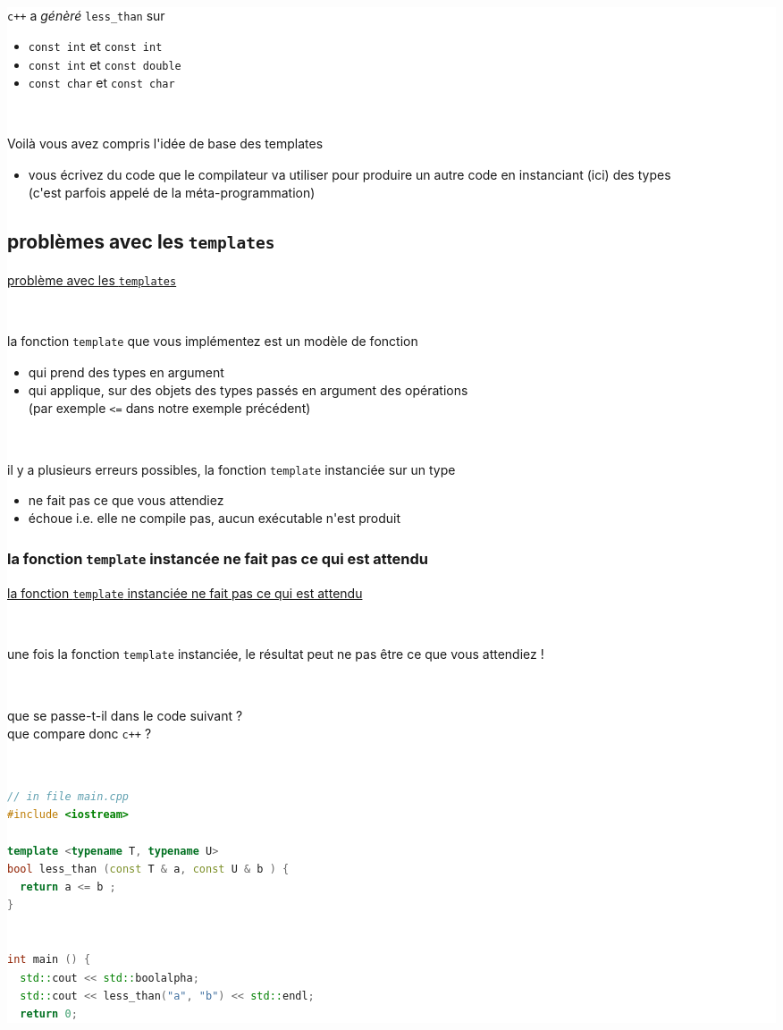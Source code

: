 `c++` a *génèré* `less_than` sur
* `const int` et `const int`
* `const int` et `const double`
* `const char` et `const char`   

<br>
    
Voilà vous avez compris l'idée de base des templates
* vous écrivez du code que le compilateur va utiliser pour produire un autre code en instanciant (ici) des types  
(c'est parfois appelé de la méta-programmation)
</div>



## problèmes avec les `templates`


<div class = "framed-cell">

<ins class = "underlined-title">problème avec les `templates`</ins>
    
<br>

la fonction `template` que vous implémentez est un modèle de fonction
* qui prend des types en argument
* qui applique, sur des objets des types passés en argument des opérations  
 (par exemple `<=` dans notre exemple précédent)
    
<br>
    
il y a plusieurs erreurs possibles, la fonction `template` instanciée sur un type
* ne fait pas ce que vous attendiez
* échoue i.e. elle ne compile pas, aucun exécutable n'est produit
</div>


### la fonction `template` instancée ne fait pas ce qui est attendu


   
<div class = "framed-cell">

<ins class = "underlined-title">la fonction `template` instanciée ne fait pas ce qui est attendu</ins>
    
<br>
    
une fois la fonction `template` instanciée, le résultat peut ne pas être ce que vous attendiez !  
    
    
<br>
    
que se passe-t-il dans le code suivant ?  
que compare donc `c++` ?
    
<br>
    
```c++
// in file main.cpp
#include <iostream>

template <typename T, typename U>
bool less_than (const T & a, const U & b ) {
  return a <= b ;
}


int main () {
  std::cout << std::boolalpha;
  std::cout << less_than("a", "b") << std::endl;
  return 0;
```